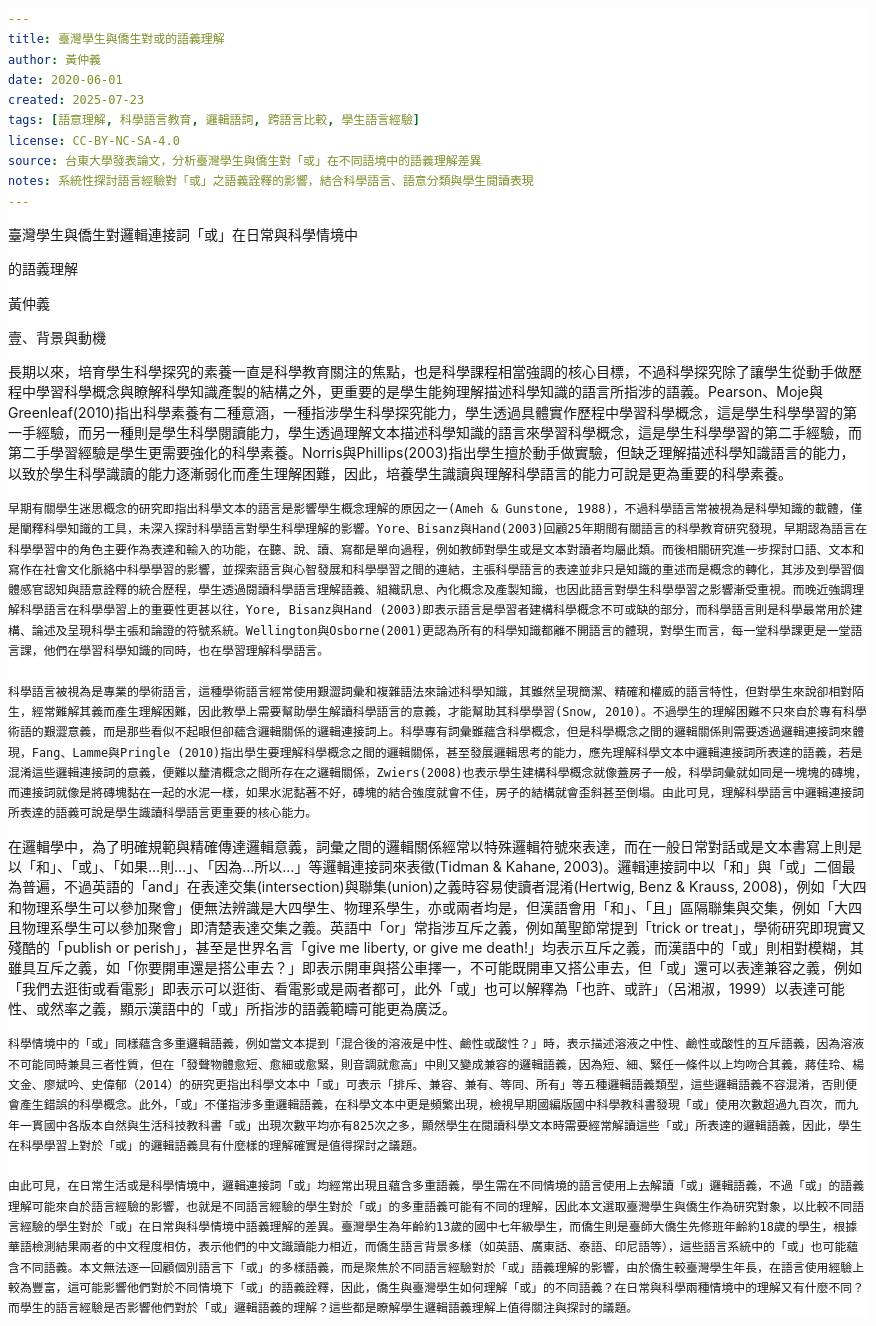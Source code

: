```yaml
---
title: 臺灣學生與僑生對或的語義理解
author: 黃仲義
date: 2020-06-01
created: 2025-07-23
tags: [語意理解, 科學語言教育, 邏輯語詞, 跨語言比較, 學生語言經驗]
license: CC-BY-NC-SA-4.0
source: 台東大學發表論文，分析臺灣學生與僑生對「或」在不同語境中的語義理解差異
notes: 系統性探討語言經驗對「或」之語義詮釋的影響，結合科學語言、語意分類與學生閱讀表現
---
```


臺灣學生與僑生對邏輯連接詞「或」在日常與科學情境中

的語義理解

黃仲義

壹、背景與動機

長期以來，培育學生科學探究的素養一直是科學教育關注的焦點，也是科學課程相當強調的核心目標，不過科學探究除了讓學生從動手做歷程中學習科學概念與瞭解科學知識產製的結構之外，更重要的是學生能夠理解描述科學知識的語言所指涉的語義。Pearson、Moje與Greenleaf(2010)指出科學素養有二種意涵，一種指涉學生科學探究能力，學生透過具體實作歷程中學習科學概念，這是學生科學學習的第一手經驗，而另一種則是學生科學閱讀能力，學生透過理解文本描述科學知識的語言來學習科學概念，這是學生科學學習的第二手經驗，而第二手學習經驗是學生更需要強化的科學素養。Norris與Phillips(2003)指出學生擅於動手做實驗，但缺乏理解描述科學知識語言的能力，以致於學生科學識讀的能力逐漸弱化而產生理解困難，因此，培養學生識讀與理解科學語言的能力可說是更為重要的科學素養。

    早期有關學生迷思概念的研究即指出科學文本的語言是影響學生概念理解的原因之一(Ameh & Gunstone, 1988)，不過科學語言常被視為是科學知識的載體，僅是闡釋科學知識的工具，未深入探討科學語言對學生科學理解的影響。Yore、Bisanz與Hand(2003)回顧25年期間有關語言的科學教育研究發現，早期認為語言在科學學習中的角色主要作為表達和輸入的功能，在聽、說、讀、寫都是單向過程，例如教師對學生或是文本對讀者均屬此類。而後相關研究進一步探討口語、文本和寫作在社會文化脈絡中科學學習的影響，並探索語言與心智發展和科學學習之間的連結，主張科學語言的表達並非只是知識的重述而是概念的轉化，其涉及到學習個體感官認知與語意詮釋的統合歷程，學生透過閱讀科學語言理解語義、組織訊息、內化概念及產製知識，也因此語言對學生科學學習之影響漸受重視。而晚近強調理解科學語言在科學學習上的重要性更甚以往，Yore, Bisanz與Hand (2003)即表示語言是學習者建構科學概念不可或缺的部分，而科學語言則是科學最常用於建構、論述及呈現科學主張和論證的符號系統。Wellington與Osborne(2001)更認為所有的科學知識都離不開語言的體現，對學生而言，每一堂科學課更是一堂語言課，他們在學習科學知識的同時，也在學習理解科學語言。

    科學語言被視為是專業的學術語言，這種學術語言經常使用艱澀詞彙和複雜語法來論述科學知識，其雖然呈現簡潔、精確和權威的語言特性，但對學生來說卻相對陌生，經常難解其義而產生理解困難，因此教學上需要幫助學生解讀科學語言的意義，才能幫助其科學學習(Snow, 2010)。不過學生的理解困難不只來自於專有科學術語的艱澀意義，而是那些看似不起眼但卻蘊含邏輯關係的邏輯連接詞上。科學專有詞彙雖蘊含科學概念，但是科學概念之間的邏輯關係則需要透過邏輯連接詞來體現，Fang、Lamme與Pringle (2010)指出學生要理解科學概念之間的邏輯關係，甚至發展邏輯思考的能力，應先理解科學文本中邏輯連接詞所表達的語義，若是混淆這些邏輯連接詞的意義，便難以釐清概念之間所存在之邏輯關係，Zwiers(2008)也表示學生建構科學概念就像蓋房子一般，科學詞彙就如同是一塊塊的磚塊，而連接詞就像是將磚塊黏在一起的水泥一樣，如果水泥黏著不好，磚塊的結合強度就會不佳，房子的結構就會歪斜甚至倒塌。由此可見，理解科學語言中邏輯連接詞所表達的語義可說是學生識讀科學語言更重要的核心能力。

在邏輯學中，為了明確規範與精確傳達邏輯意義，詞彙之間的邏輯關係經常以特殊邏輯符號來表達，而在一般日常對話或是文本書寫上則是以「和」、「或」、「如果…則…」、「因為…所以…」等邏輯連接詞來表徵(Tidman & Kahane, 2003)。邏輯連接詞中以「和」與「或」二個最為普遍，不過英語的「and」在表達交集(intersection)與聯集(union)之義時容易使讀者混淆(Hertwig, Benz & Krauss, 2008)，例如「大四和物理系學生可以參加聚會」便無法辨識是大四學生、物理系學生，亦或兩者均是，但漢語會用「和」、「且」區隔聯集與交集，例如「大四且物理系學生可以參加聚會」即清楚表達交集之義。英語中「or」常指涉互斥之義，例如萬聖節常提到「trick or treat」，學術研究即現實又殘酷的「publish or perish」，甚至是世界名言「give me liberty, or give me death!」均表示互斥之義，而漢語中的「或」則相對模糊，其雖具互斥之義，如「你要開車還是搭公車去？」即表示開車與搭公車擇一，不可能既開車又搭公車去，但「或」還可以表達兼容之義，例如「我們去逛街或看電影」即表示可以逛街、看電影或是兩者都可，此外「或」也可以解釋為「也許、或許」（呂湘淑，1999）以表達可能性、或然率之義，顯示漢語中的「或」所指涉的語義範疇可能更為廣泛。

    科學情境中的「或」同樣蘊含多重邏輯語義，例如當文本提到「混合後的溶液是中性、鹼性或酸性？」時，表示描述溶液之中性、鹼性或酸性的互斥語義，因為溶液不可能同時兼具三者性質，但在「發聲物體愈短、愈細或愈緊，則音調就愈高」中則又變成兼容的邏輯語義，因為短、細、緊任一條件以上均吻合其義，蔣佳玲、楊文金、廖斌吟、史偉郁（2014）的研究更指出科學文本中「或」可表示「排斥、兼容、兼有、等同、所有」等五種邏輯語義類型，這些邏輯語義不容混淆，否則便會產生錯誤的科學概念。此外，「或」不僅指涉多重邏輯語義，在科學文本中更是頻繁出現，檢視早期國編版國中科學教科書發現「或」使用次數超過九百次，而九年一貫國中各版本自然與生活科技教科書「或」出現次數平均亦有825次之多，顯然學生在閱讀科學文本時需要經常解讀這些「或」所表達的邏輯語義，因此，學生在科學學習上對於「或」的邏輯語義具有什麼樣的理解確實是值得探討之議題。

    由此可見，在日常生活或是科學情境中，邏輯連接詞「或」均經常出現且蘊含多重語義，學生需在不同情境的語言使用上去解讀「或」邏輯語義，不過「或」的語義理解可能來自於語言經驗的影響，也就是不同語言經驗的學生對於「或」的多重語義可能有不同的理解，因此本文選取臺灣學生與僑生作為研究對象，以比較不同語言經驗的學生對於「或」在日常與科學情境中語義理解的差異。臺灣學生為年齡約13歲的國中七年級學生，而僑生則是臺師大僑生先修班年齡約18歲的學生，根據華語檢測結果兩者的中文程度相仿，表示他們的中文識讀能力相近，而僑生語言背景多樣（如英語、廣東話、泰語、印尼語等），這些語言系統中的「或」也可能蘊含不同語義。本文無法逐一回顧個別語言下「或」的多樣語義，而是聚焦於不同語言經驗對於「或」語義理解的影響，由於僑生較臺灣學生年長，在語言使用經驗上較為豐富，這可能影響他們對於不同情境下「或」的語義詮釋，因此，僑生與臺灣學生如何理解「或」的不同語義？在日常與科學兩種情境中的理解又有什麼不同？而學生的語言經驗是否影響他們對於「或」邏輯語義的理解？這些都是瞭解學生邏輯語義理解上值得關注與探討的議題。
